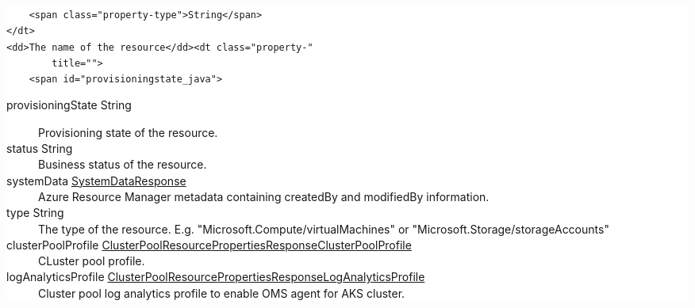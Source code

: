         <span class="property-type">String</span>
    </dt>
    <dd>The name of the resource</dd><dt class="property-"
            title="">
        <span id="provisioningstate_java">
<a data-swiftype-name="resource-property" data-swiftype-type="text" href="#provisioningstate_java" style="color: inherit; text-decoration: inherit;">provisioning<wbr>State</a>
</span>
        <span class="property-indicator"></span>
        <span class="property-type">String</span>
    </dt>
    <dd>Provisioning state of the resource.</dd><dt class="property-"
            title="">
        <span id="status_java">
<a data-swiftype-name="resource-property" data-swiftype-type="text" href="#status_java" style="color: inherit; text-decoration: inherit;">status</a>
</span>
        <span class="property-indicator"></span>
        <span class="property-type">String</span>
    </dt>
    <dd>Business status of the resource.</dd><dt class="property-"
            title="">
        <span id="systemdata_java">
<a data-swiftype-name="resource-property" data-swiftype-type="text" href="#systemdata_java" style="color: inherit; text-decoration: inherit;">system<wbr>Data</a>
</span>
        <span class="property-indicator"></span>
        <span class="property-type"><a href="#systemdataresponse">System<wbr>Data<wbr>Response</a></span>
    </dt>
    <dd>Azure Resource Manager metadata containing createdBy and modifiedBy information.</dd><dt class="property-"
            title="">
        <span id="type_java">
<a data-swiftype-name="resource-property" data-swiftype-type="text" href="#type_java" style="color: inherit; text-decoration: inherit;">type</a>
</span>
        <span class="property-indicator"></span>
        <span class="property-type">String</span>
    </dt>
    <dd>The type of the resource. E.g. &quot;Microsoft.Compute/virtualMachines&quot; or &quot;Microsoft.Storage/storageAccounts&quot;</dd><dt class="property-"
            title="">
        <span id="clusterpoolprofile_java">
<a data-swiftype-name="resource-property" data-swiftype-type="text" href="#clusterpoolprofile_java" style="color: inherit; text-decoration: inherit;">cluster<wbr>Pool<wbr>Profile</a>
</span>
        <span class="property-indicator"></span>
        <span class="property-type"><a href="#clusterpoolresourcepropertiesresponseclusterpoolprofile">Cluster<wbr>Pool<wbr>Resource<wbr>Properties<wbr>Response<wbr>Cluster<wbr>Pool<wbr>Profile</a></span>
    </dt>
    <dd>CLuster pool profile.</dd><dt class="property-"
            title="">
        <span id="loganalyticsprofile_java">
<a data-swiftype-name="resource-property" data-swiftype-type="text" href="#loganalyticsprofile_java" style="color: inherit; text-decoration: inherit;">log<wbr>Analytics<wbr>Profile</a>
</span>
        <span class="property-indicator"></span>
        <span class="property-type"><a href="#clusterpoolresourcepropertiesresponseloganalyticsprofile">Cluster<wbr>Pool<wbr>Resource<wbr>Properties<wbr>Response<wbr>Log<wbr>Analytics<wbr>Profile</a></span>
    </dt>
    <dd>Cluster pool log analytics profile to enable OMS agent for AKS cluster.</dd><dt class="property-"
            title="">
        <span id="managedresourcegroupname_java">
